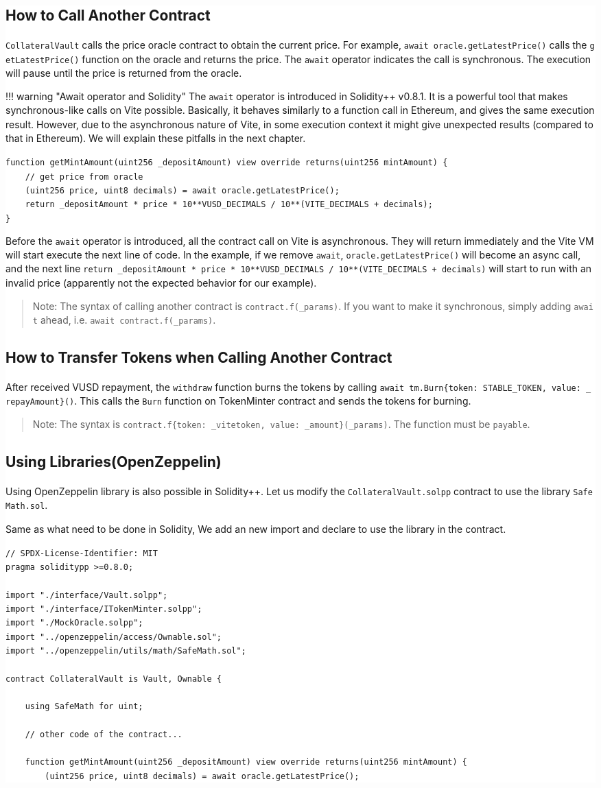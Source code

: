 ## How to Call Another Contract

`CollateralVault` calls the price oracle contract to obtain the current price. For example, `await oracle.getLatestPrice()` calls the `getLatestPrice()` function on the oracle and returns the price. The `await` operator indicates the call is synchronous. The execution will pause until the price is returned from the oracle. 

!!! warning "Await operator and Solidity"
    The `await` operator is introduced in Solidity++ v0.8.1. It is a powerful tool that makes synchronous-like calls on Vite possible. Basically, it behaves similarly to a function call in Ethereum, and gives the same execution result. However, due to the asynchronous nature of Vite, in some execution context it might give unexpected results (compared to that in Ethereum). We will explain these pitfalls in the next chapter. 

```solidity
function getMintAmount(uint256 _depositAmount) view override returns(uint256 mintAmount) {
    // get price from oracle
    (uint256 price, uint8 decimals) = await oracle.getLatestPrice();
    return _depositAmount * price * 10**VUSD_DECIMALS / 10**(VITE_DECIMALS + decimals);
}
```

Before the `await` operator is introduced, all the contract call on Vite is asynchronous. They will return immediately and the Vite VM will start execute the next line of code. In the example, if we remove `await`, `oracle.getLatestPrice()` will become an async call, and the next line `return _depositAmount * price * 10**VUSD_DECIMALS / 10**(VITE_DECIMALS + decimals)` will start to run with an invalid price (apparently not the expected behavior for our example).

> Note: The syntax of calling another contract is `contract.f(_params)`. If you want to make it synchronous, simply adding `await` ahead, i.e. `await contract.f(_params)`.

## How to Transfer Tokens when Calling Another Contract

After received VUSD repayment, the `withdraw` function burns the tokens by calling `await tm.Burn{token: STABLE_TOKEN, value: _repayAmount}()`. This calls the `Burn` function on TokenMinter contract and sends the tokens for burning. 

> Note: The syntax is `contract.f{token: _vitetoken, value: _amount}(_params)`. The function must be `payable`. 

## Using Libraries(OpenZeppelin)

Using OpenZeppelin library is also possible in Solidity++. Let us modify the `CollateralVault.solpp` contract to use the library `SafeMath.sol`.

Same as what need to be done in Solidity, We add an new import and declare to use the library in the contract.

```solidity
// SPDX-License-Identifier: MIT
pragma soliditypp >=0.8.0;

import "./interface/Vault.solpp";
import "./interface/ITokenMinter.solpp";
import "./MockOracle.solpp";
import "../openzeppelin/access/Ownable.sol";
import "../openzeppelin/utils/math/SafeMath.sol";

contract CollateralVault is Vault, Ownable {

    using SafeMath for uint;
    
    // other code of the contract...

    function getMintAmount(uint256 _depositAmount) view override returns(uint256 mintAmount) {
        (uint256 price, uint8 decimals) = await oracle.getLatestPrice();
```